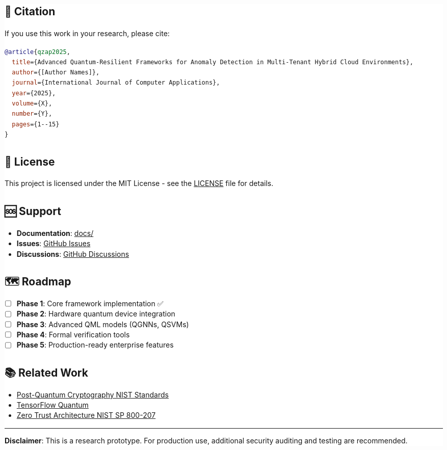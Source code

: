 ## 📝 Citation

If you use this work in your research, please cite:

```bibtex
@article{qzap2025,
  title={Advanced Quantum-Resilient Frameworks for Anomaly Detection in Multi-Tenant Hybrid Cloud Environments},
  author={[Author Names]},
  journal={International Journal of Computer Applications},
  year={2025},
  volume={X},
  number={Y},
  pages={1--15}
}
```

## 📄 License

This project is licensed under the MIT License - see the [LICENSE](LICENSE) file for details.

## 🆘 Support

- **Documentation**: [docs/](docs/)
- **Issues**: [GitHub Issues](https://github.com/bareqmaher-arch/Advanced-Quantum-Resilient-Frameworks-for-Anomaly-Detection/issues)
- **Discussions**: [GitHub Discussions](https://github.com/bareqmaher-arch/Advanced-Quantum-Resilient-Frameworks-for-Anomaly-Detection/discussions)

## 🗺️ Roadmap

- [ ] **Phase 1**: Core framework implementation ✅
- [ ] **Phase 2**: Hardware quantum device integration
- [ ] **Phase 3**: Advanced QML models (QGNNs, QSVMs)
- [ ] **Phase 4**: Formal verification tools
- [ ] **Phase 5**: Production-ready enterprise features

## 📚 Related Work

- [Post-Quantum Cryptography NIST Standards](https://www.nist.gov/post-quantum-cryptography)
- [TensorFlow Quantum](https://www.tensorflow.org/quantum)
- [Zero Trust Architecture NIST SP 800-207](https://csrc.nist.gov/publications/detail/sp/800-207/final)

---

**Disclaimer**: This is a research prototype. For production use, additional security auditing and testing are recommended.